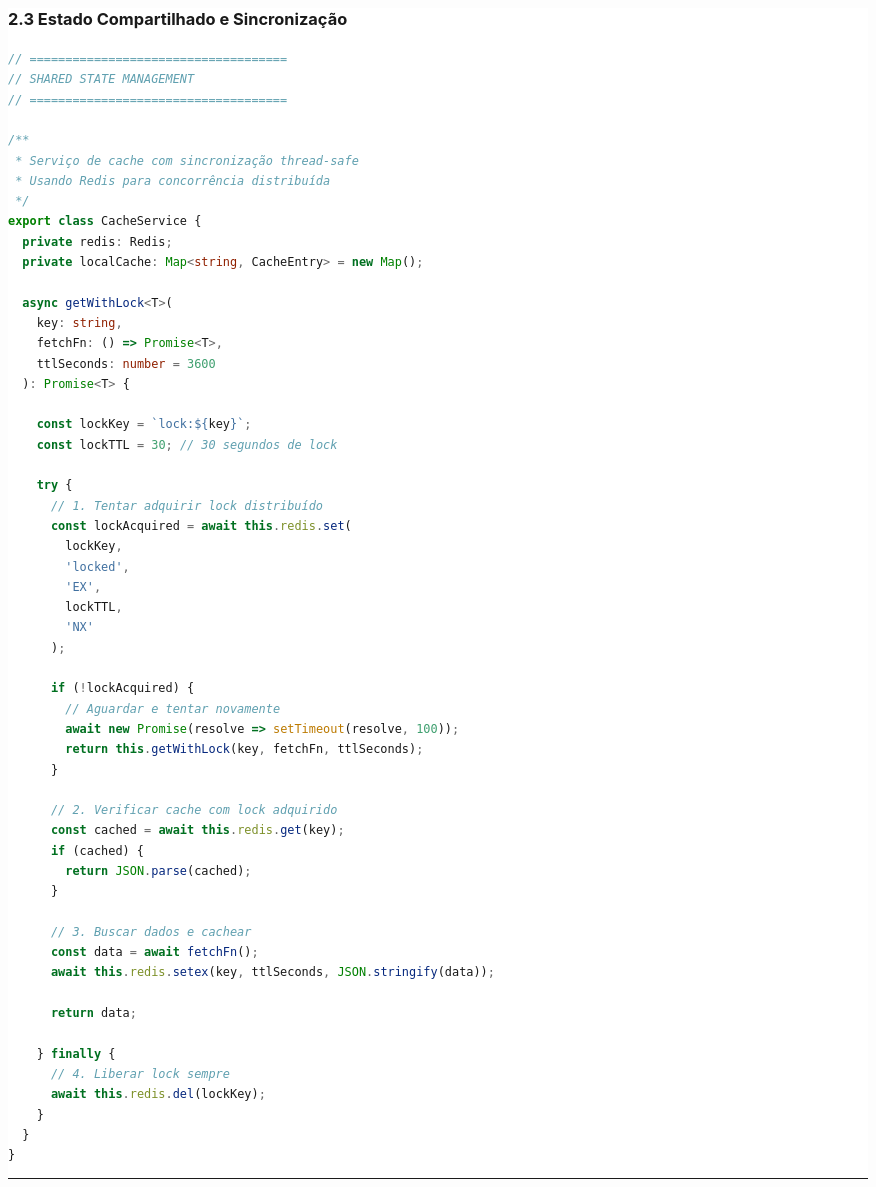 
### 2.3 Estado Compartilhado e Sincronização

```typescript
// ====================================
// SHARED STATE MANAGEMENT
// ====================================

/**
 * Serviço de cache com sincronização thread-safe
 * Usando Redis para concorrência distribuída
 */
export class CacheService {
  private redis: Redis;
  private localCache: Map<string, CacheEntry> = new Map();

  async getWithLock<T>(
    key: string,
    fetchFn: () => Promise<T>,
    ttlSeconds: number = 3600
  ): Promise<T> {
    
    const lockKey = `lock:${key}`;
    const lockTTL = 30; // 30 segundos de lock
    
    try {
      // 1. Tentar adquirir lock distribuído
      const lockAcquired = await this.redis.set(
        lockKey,
        'locked',
        'EX',
        lockTTL,
        'NX'
      );

      if (!lockAcquired) {
        // Aguardar e tentar novamente
        await new Promise(resolve => setTimeout(resolve, 100));
        return this.getWithLock(key, fetchFn, ttlSeconds);
      }

      // 2. Verificar cache com lock adquirido
      const cached = await this.redis.get(key);
      if (cached) {
        return JSON.parse(cached);
      }

      // 3. Buscar dados e cachear
      const data = await fetchFn();
      await this.redis.setex(key, ttlSeconds, JSON.stringify(data));
      
      return data;
      
    } finally {
      // 4. Liberar lock sempre
      await this.redis.del(lockKey);
    }
  }
}
```

---